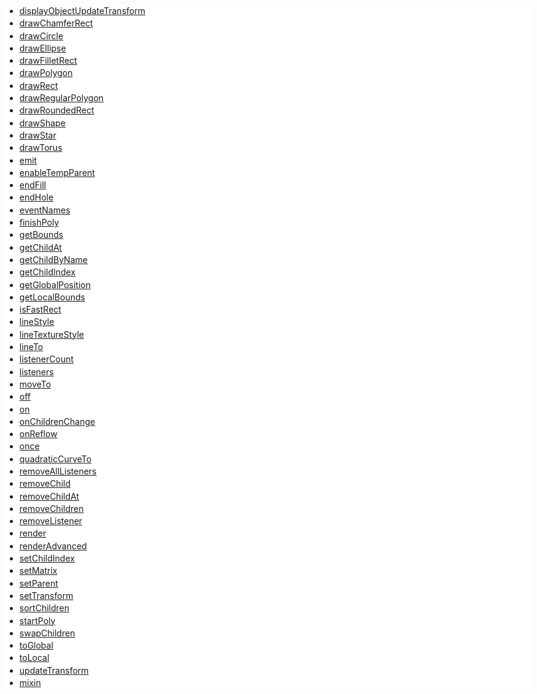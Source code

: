 - [displayObjectUpdateTransform](DChartPlotAreaTwofoldOverflowMaskSecondary.md#displayobjectupdatetransform)
- [drawChamferRect](DChartPlotAreaTwofoldOverflowMaskSecondary.md#drawchamferrect)
- [drawCircle](DChartPlotAreaTwofoldOverflowMaskSecondary.md#drawcircle)
- [drawEllipse](DChartPlotAreaTwofoldOverflowMaskSecondary.md#drawellipse)
- [drawFilletRect](DChartPlotAreaTwofoldOverflowMaskSecondary.md#drawfilletrect)
- [drawPolygon](DChartPlotAreaTwofoldOverflowMaskSecondary.md#drawpolygon)
- [drawRect](DChartPlotAreaTwofoldOverflowMaskSecondary.md#drawrect)
- [drawRegularPolygon](DChartPlotAreaTwofoldOverflowMaskSecondary.md#drawregularpolygon)
- [drawRoundedRect](DChartPlotAreaTwofoldOverflowMaskSecondary.md#drawroundedrect)
- [drawShape](DChartPlotAreaTwofoldOverflowMaskSecondary.md#drawshape)
- [drawStar](DChartPlotAreaTwofoldOverflowMaskSecondary.md#drawstar)
- [drawTorus](DChartPlotAreaTwofoldOverflowMaskSecondary.md#drawtorus)
- [emit](DChartPlotAreaTwofoldOverflowMaskSecondary.md#emit)
- [enableTempParent](DChartPlotAreaTwofoldOverflowMaskSecondary.md#enabletempparent)
- [endFill](DChartPlotAreaTwofoldOverflowMaskSecondary.md#endfill)
- [endHole](DChartPlotAreaTwofoldOverflowMaskSecondary.md#endhole)
- [eventNames](DChartPlotAreaTwofoldOverflowMaskSecondary.md#eventnames)
- [finishPoly](DChartPlotAreaTwofoldOverflowMaskSecondary.md#finishpoly)
- [getBounds](DChartPlotAreaTwofoldOverflowMaskSecondary.md#getbounds)
- [getChildAt](DChartPlotAreaTwofoldOverflowMaskSecondary.md#getchildat)
- [getChildByName](DChartPlotAreaTwofoldOverflowMaskSecondary.md#getchildbyname)
- [getChildIndex](DChartPlotAreaTwofoldOverflowMaskSecondary.md#getchildindex)
- [getGlobalPosition](DChartPlotAreaTwofoldOverflowMaskSecondary.md#getglobalposition)
- [getLocalBounds](DChartPlotAreaTwofoldOverflowMaskSecondary.md#getlocalbounds)
- [isFastRect](DChartPlotAreaTwofoldOverflowMaskSecondary.md#isfastrect)
- [lineStyle](DChartPlotAreaTwofoldOverflowMaskSecondary.md#linestyle)
- [lineTextureStyle](DChartPlotAreaTwofoldOverflowMaskSecondary.md#linetexturestyle)
- [lineTo](DChartPlotAreaTwofoldOverflowMaskSecondary.md#lineto)
- [listenerCount](DChartPlotAreaTwofoldOverflowMaskSecondary.md#listenercount)
- [listeners](DChartPlotAreaTwofoldOverflowMaskSecondary.md#listeners)
- [moveTo](DChartPlotAreaTwofoldOverflowMaskSecondary.md#moveto)
- [off](DChartPlotAreaTwofoldOverflowMaskSecondary.md#off)
- [on](DChartPlotAreaTwofoldOverflowMaskSecondary.md#on)
- [onChildrenChange](DChartPlotAreaTwofoldOverflowMaskSecondary.md#onchildrenchange)
- [onReflow](DChartPlotAreaTwofoldOverflowMaskSecondary.md#onreflow)
- [once](DChartPlotAreaTwofoldOverflowMaskSecondary.md#once)
- [quadraticCurveTo](DChartPlotAreaTwofoldOverflowMaskSecondary.md#quadraticcurveto)
- [removeAllListeners](DChartPlotAreaTwofoldOverflowMaskSecondary.md#removealllisteners)
- [removeChild](DChartPlotAreaTwofoldOverflowMaskSecondary.md#removechild)
- [removeChildAt](DChartPlotAreaTwofoldOverflowMaskSecondary.md#removechildat)
- [removeChildren](DChartPlotAreaTwofoldOverflowMaskSecondary.md#removechildren)
- [removeListener](DChartPlotAreaTwofoldOverflowMaskSecondary.md#removelistener)
- [render](DChartPlotAreaTwofoldOverflowMaskSecondary.md#render)
- [renderAdvanced](DChartPlotAreaTwofoldOverflowMaskSecondary.md#renderadvanced)
- [setChildIndex](DChartPlotAreaTwofoldOverflowMaskSecondary.md#setchildindex)
- [setMatrix](DChartPlotAreaTwofoldOverflowMaskSecondary.md#setmatrix)
- [setParent](DChartPlotAreaTwofoldOverflowMaskSecondary.md#setparent)
- [setTransform](DChartPlotAreaTwofoldOverflowMaskSecondary.md#settransform)
- [sortChildren](DChartPlotAreaTwofoldOverflowMaskSecondary.md#sortchildren)
- [startPoly](DChartPlotAreaTwofoldOverflowMaskSecondary.md#startpoly)
- [swapChildren](DChartPlotAreaTwofoldOverflowMaskSecondary.md#swapchildren)
- [toGlobal](DChartPlotAreaTwofoldOverflowMaskSecondary.md#toglobal)
- [toLocal](DChartPlotAreaTwofoldOverflowMaskSecondary.md#tolocal)
- [updateTransform](DChartPlotAreaTwofoldOverflowMaskSecondary.md#updatetransform)
- [mixin](DChartPlotAreaTwofoldOverflowMaskSecondary.md#mixin)
